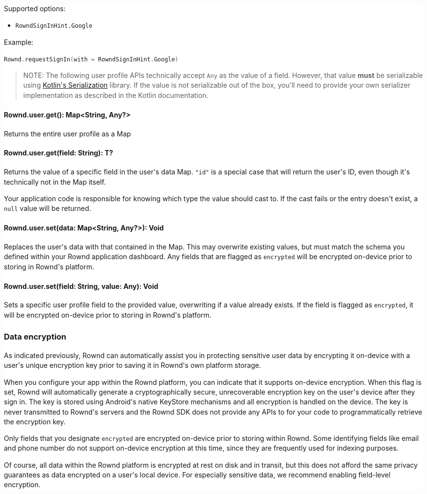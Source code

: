 Supported options:

* `RowndSignInHint.Google`

Example:

```kotlin
Rownd.requestSignIn(with = RowndSignInHint.Google)
```

> NOTE: The following user profile APIs technically accept `Any` as the value of a field. However, that value **must** be serializable using [Kotlin's Serialization](https://kotlinlang.org/docs/serialization.html) library. If the value is not serializable out of the box, you'll need to provide your own serializer implementation as described in the Kotlin documentation.

#### Rownd.user.get(): Map\<String, Any?>

Returns the entire user profile as a Map

#### Rownd.user.get(field: String): T?

Returns the value of a specific field in the user's data Map. `"id"` is a special case that will return the user's ID, even though it's technically not in the Map itself.

Your application code is responsible for knowing which type the value should cast to. If the cast fails or the entry doesn't exist, a `null` value will be returned.

#### Rownd.user.set(data: Map\<String, Any?>): Void

Replaces the user's data with that contained in the Map. This may overwrite existing values, but must match the schema you defined within your Rownd application dashboard. Any fields that are flagged as `encrypted` will be encrypted on-device prior to storing in Rownd's platform.

#### Rownd.user.set(field: String, value: Any): Void

Sets a specific user profile field to the provided value, overwriting if a value already exists. If the field is flagged as `encrypted`, it will be encrypted on-device prior to storing in Rownd's platform.

### Data encryption

As indicated previously, Rownd can automatically assist you in protecting sensitive user data by encrypting it on-device with a user's unique encryption key prior to saving it in Rownd's own platform storage.

When you configure your app within the Rownd platform, you can indicate that it supports on-device encryption. When this flag is set, Rownd will automatically generate a cryptographically secure, unrecoverable encryption key on the user's device after they sign in. The key is stored using Android's native KeyStore mechanisms and all encryption is handled on the device. The key is never transmitted to Rownd's servers and the Rownd SDK does not provide any APIs to for your code to programmatically retrieve the encryption key.

Only fields that you designate `encrypted` are encrypted on-device prior to storing within Rownd. Some identifying fields like email and phone number do not support on-device encryption at this time, since they are frequently used for indexing purposes.

Of course, all data within the Rownd platform is encrypted at rest on disk and in transit, but this does not afford the same privacy guarantees as data encrypted on a user's local device. For especially sensitive data, we recommend enabling field-level encryption.
